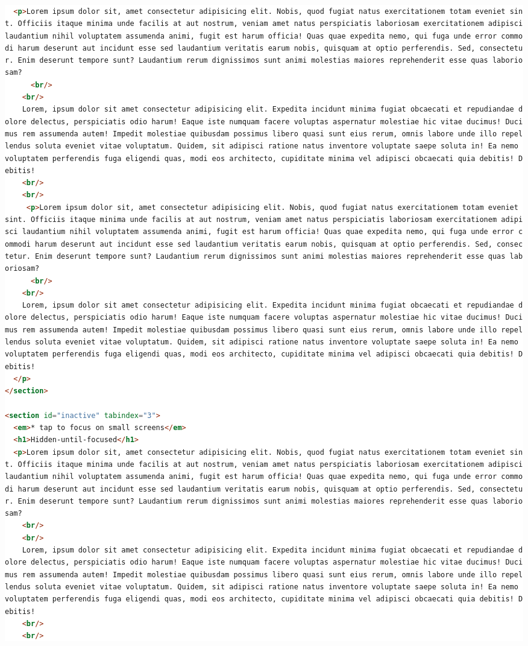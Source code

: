 ```html
  <p>Lorem ipsum dolor sit, amet consectetur adipisicing elit. Nobis, quod fugiat natus exercitationem totam eveniet sint. Officiis itaque minima unde facilis at aut nostrum, veniam amet natus perspiciatis laboriosam exercitationem adipisci laudantium nihil voluptatem assumenda animi, fugit est harum officia! Quas quae expedita nemo, qui fuga unde error commodi harum deserunt aut incidunt esse sed laudantium veritatis earum nobis, quisquam at optio perferendis. Sed, consectetur. Enim deserunt tempore sunt? Laudantium rerum dignissimos sunt animi molestias maiores reprehenderit esse quas laboriosam?
      <br/>
    <br/>
    Lorem, ipsum dolor sit amet consectetur adipisicing elit. Expedita incidunt minima fugiat obcaecati et repudiandae dolore delectus, perspiciatis odio harum! Eaque iste numquam facere voluptas aspernatur molestiae hic vitae ducimus! Ducimus rem assumenda autem! Impedit molestiae quibusdam possimus libero quasi sunt eius rerum, omnis labore unde illo repellendus soluta eveniet vitae voluptatum. Quidem, sit adipisci ratione natus inventore voluptate saepe soluta in! Ea nemo voluptatem perferendis fuga eligendi quas, modi eos architecto, cupiditate minima vel adipisci obcaecati quia debitis! Debitis!
    <br/>
    <br/>
     <p>Lorem ipsum dolor sit, amet consectetur adipisicing elit. Nobis, quod fugiat natus exercitationem totam eveniet sint. Officiis itaque minima unde facilis at aut nostrum, veniam amet natus perspiciatis laboriosam exercitationem adipisci laudantium nihil voluptatem assumenda animi, fugit est harum officia! Quas quae expedita nemo, qui fuga unde error commodi harum deserunt aut incidunt esse sed laudantium veritatis earum nobis, quisquam at optio perferendis. Sed, consectetur. Enim deserunt tempore sunt? Laudantium rerum dignissimos sunt animi molestias maiores reprehenderit esse quas laboriosam?
      <br/>
    <br/>
    Lorem, ipsum dolor sit amet consectetur adipisicing elit. Expedita incidunt minima fugiat obcaecati et repudiandae dolore delectus, perspiciatis odio harum! Eaque iste numquam facere voluptas aspernatur molestiae hic vitae ducimus! Ducimus rem assumenda autem! Impedit molestiae quibusdam possimus libero quasi sunt eius rerum, omnis labore unde illo repellendus soluta eveniet vitae voluptatum. Quidem, sit adipisci ratione natus inventore voluptate saepe soluta in! Ea nemo voluptatem perferendis fuga eligendi quas, modi eos architecto, cupiditate minima vel adipisci obcaecati quia debitis! Debitis!
  </p>
</section>

<section id="inactive" tabindex="3">
  <em>* tap to focus on small screens</em>
  <h1>Hidden-until-focused</h1>
  <p>Lorem ipsum dolor sit, amet consectetur adipisicing elit. Nobis, quod fugiat natus exercitationem totam eveniet sint. Officiis itaque minima unde facilis at aut nostrum, veniam amet natus perspiciatis laboriosam exercitationem adipisci laudantium nihil voluptatem assumenda animi, fugit est harum officia! Quas quae expedita nemo, qui fuga unde error commodi harum deserunt aut incidunt esse sed laudantium veritatis earum nobis, quisquam at optio perferendis. Sed, consectetur. Enim deserunt tempore sunt? Laudantium rerum dignissimos sunt animi molestias maiores reprehenderit esse quas laboriosam?
    <br/>
    <br/>
    Lorem, ipsum dolor sit amet consectetur adipisicing elit. Expedita incidunt minima fugiat obcaecati et repudiandae dolore delectus, perspiciatis odio harum! Eaque iste numquam facere voluptas aspernatur molestiae hic vitae ducimus! Ducimus rem assumenda autem! Impedit molestiae quibusdam possimus libero quasi sunt eius rerum, omnis labore unde illo repellendus soluta eveniet vitae voluptatum. Quidem, sit adipisci ratione natus inventore voluptate saepe soluta in! Ea nemo voluptatem perferendis fuga eligendi quas, modi eos architecto, cupiditate minima vel adipisci obcaecati quia debitis! Debitis!
    <br/>
    <br/>
```